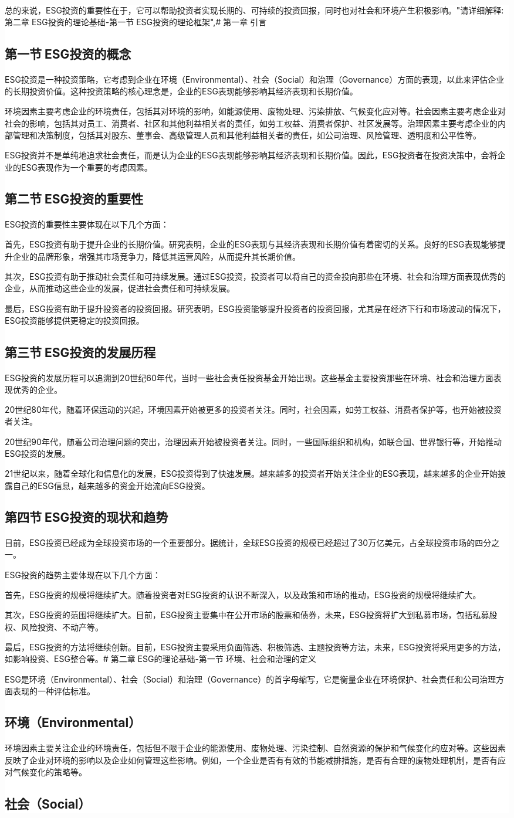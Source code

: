 总的来说，ESG投资的重要性在于，它可以帮助投资者实现长期的、可持续的投资回报，同时也对社会和环境产生积极影响。"请详细解释:第二章 ESG投资的理论基础-第一节 ESG投资的理论框架",# 第一章 引言

## 第一节 ESG投资的概念

ESG投资是一种投资策略，它考虑到企业在环境（Environmental）、社会（Social）和治理（Governance）方面的表现，以此来评估企业的长期投资价值。这种投资策略的核心理念是，企业的ESG表现能够影响其经济表现和长期价值。

环境因素主要考虑企业的环境责任，包括其对环境的影响，如能源使用、废物处理、污染排放、气候变化应对等。社会因素主要考虑企业对社会的影响，包括其对员工、消费者、社区和其他利益相关者的责任，如劳工权益、消费者保护、社区发展等。治理因素主要考虑企业的内部管理和决策制度，包括其对股东、董事会、高级管理人员和其他利益相关者的责任，如公司治理、风险管理、透明度和公平性等。

ESG投资并不是单纯地追求社会责任，而是认为企业的ESG表现能够影响其经济表现和长期价值。因此，ESG投资者在投资决策中，会将企业的ESG表现作为一个重要的考虑因素。

## 第二节 ESG投资的重要性

ESG投资的重要性主要体现在以下几个方面：

首先，ESG投资有助于提升企业的长期价值。研究表明，企业的ESG表现与其经济表现和长期价值有着密切的关系。良好的ESG表现能够提升企业的品牌形象，增强其市场竞争力，降低其运营风险，从而提升其长期价值。

其次，ESG投资有助于推动社会责任和可持续发展。通过ESG投资，投资者可以将自己的资金投向那些在环境、社会和治理方面表现优秀的企业，从而推动这些企业的发展，促进社会责任和可持续发展。

最后，ESG投资有助于提升投资者的投资回报。研究表明，ESG投资能够提升投资者的投资回报，尤其是在经济下行和市场波动的情况下，ESG投资能够提供更稳定的投资回报。

## 第三节 ESG投资的发展历程

ESG投资的发展历程可以追溯到20世纪60年代，当时一些社会责任投资基金开始出现。这些基金主要投资那些在环境、社会和治理方面表现优秀的企业。

20世纪80年代，随着环保运动的兴起，环境因素开始被更多的投资者关注。同时，社会因素，如劳工权益、消费者保护等，也开始被投资者关注。

20世纪90年代，随着公司治理问题的突出，治理因素开始被投资者关注。同时，一些国际组织和机构，如联合国、世界银行等，开始推动ESG投资的发展。

21世纪以来，随着全球化和信息化的发展，ESG投资得到了快速发展。越来越多的投资者开始关注企业的ESG表现，越来越多的企业开始披露自己的ESG信息，越来越多的资金开始流向ESG投资。

## 第四节 ESG投资的现状和趋势

目前，ESG投资已经成为全球投资市场的一个重要部分。据统计，全球ESG投资的规模已经超过了30万亿美元，占全球投资市场的四分之一。

ESG投资的趋势主要体现在以下几个方面：

首先，ESG投资的规模将继续扩大。随着投资者对ESG投资的认识不断深入，以及政策和市场的推动，ESG投资的规模将继续扩大。

其次，ESG投资的范围将继续扩大。目前，ESG投资主要集中在公开市场的股票和债券，未来，ESG投资将扩大到私募市场，包括私募股权、风险投资、不动产等。

最后，ESG投资的方法将继续创新。目前，ESG投资主要采用负面筛选、积极筛选、主题投资等方法，未来，ESG投资将采用更多的方法，如影响投资、ESG整合等。# 第二章 ESG的理论基础-第一节 环境、社会和治理的定义

ESG是环境（Environmental）、社会（Social）和治理（Governance）的首字母缩写，它是衡量企业在环境保护、社会责任和公司治理方面表现的一种评估标准。

## 环境（Environmental）

环境因素主要关注企业的环境责任，包括但不限于企业的能源使用、废物处理、污染控制、自然资源的保护和气候变化的应对等。这些因素反映了企业对环境的影响以及企业如何管理这些影响。例如，一个企业是否有有效的节能减排措施，是否有合理的废物处理机制，是否有应对气候变化的策略等。

## 社会（Social）

